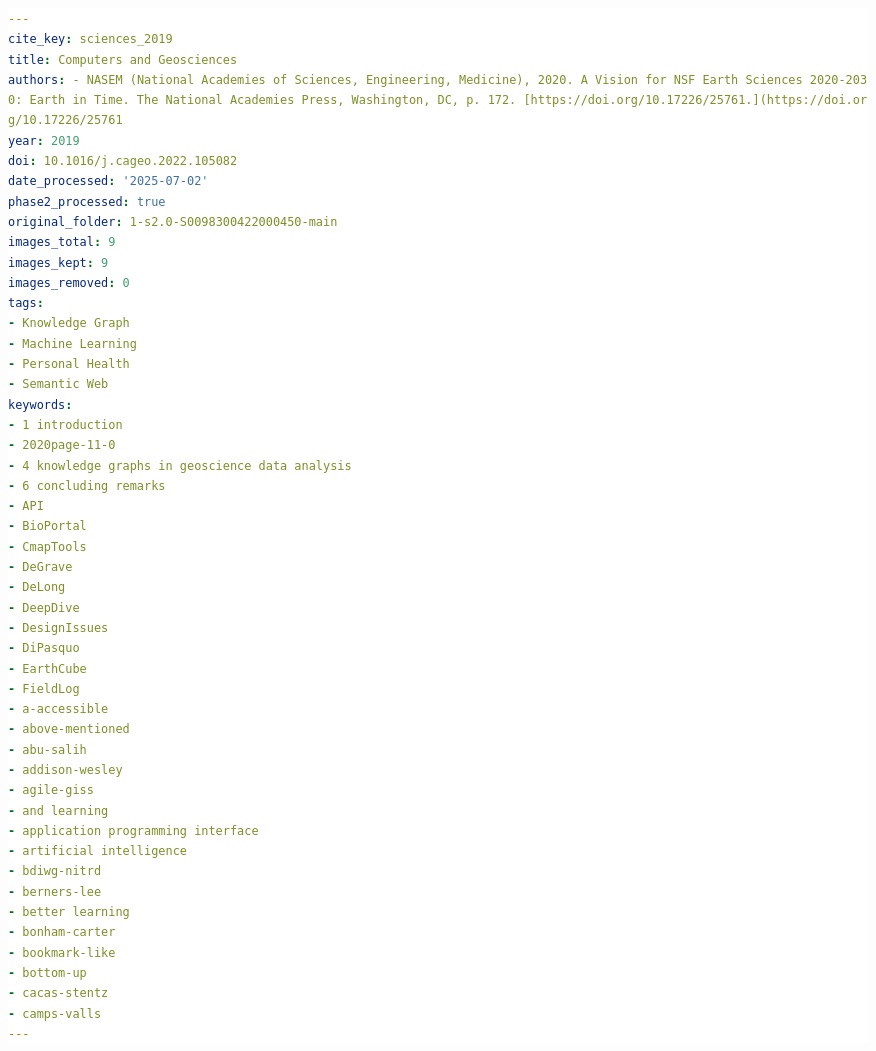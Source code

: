 ```yaml
---
cite_key: sciences_2019
title: Computers and Geosciences
authors: - NASEM (National Academies of Sciences, Engineering, Medicine), 2020. A Vision for NSF Earth Sciences 2020-2030: Earth in Time. The National Academies Press, Washington, DC, p. 172. [https://doi.org/10.17226/25761.](https://doi.org/10.17226/25761
year: 2019
doi: 10.1016/j.cageo.2022.105082
date_processed: '2025-07-02'
phase2_processed: true
original_folder: 1-s2.0-S0098300422000450-main
images_total: 9
images_kept: 9
images_removed: 0
tags:
- Knowledge Graph
- Machine Learning
- Personal Health
- Semantic Web
keywords:
- 1 introduction
- 2020page-11-0
- 4 knowledge graphs in geoscience data analysis
- 6 concluding remarks
- API
- BioPortal
- CmapTools
- DeGrave
- DeLong
- DeepDive
- DesignIssues
- DiPasquo
- EarthCube
- FieldLog
- a-accessible
- above-mentioned
- abu-salih
- addison-wesley
- agile-giss
- and learning
- application programming interface
- artificial intelligence
- bdiwg-nitrd
- berners-lee
- better learning
- bonham-carter
- bookmark-like
- bottom-up
- cacas-stentz
- camps-valls
---
```
